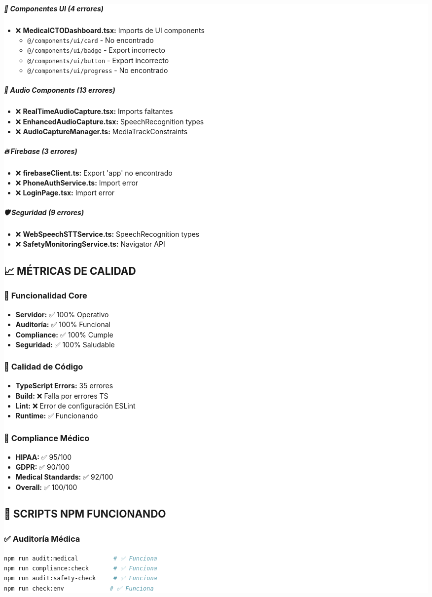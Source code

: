 ##### 📁 **Componentes UI (4 errores)**
- ❌ **MedicalCTODashboard.tsx:** Imports de UI components
  - `@/components/ui/card` - No encontrado
  - `@/components/ui/badge` - Export incorrecto
  - `@/components/ui/button` - Export incorrecto
  - `@/components/ui/progress` - No encontrado

##### 🎤 **Audio Components (13 errores)**
- ❌ **RealTimeAudioCapture.tsx:** Imports faltantes
- ❌ **EnhancedAudioCapture.tsx:** SpeechRecognition types
- ❌ **AudioCaptureManager.ts:** MediaTrackConstraints

##### 🔥 **Firebase (3 errores)**
- ❌ **firebaseClient.ts:** Export 'app' no encontrado
- ❌ **PhoneAuthService.ts:** Import error
- ❌ **LoginPage.tsx:** Import error

##### 🛡️ **Seguridad (9 errores)**
- ❌ **WebSpeechSTTService.ts:** SpeechRecognition types
- ❌ **SafetyMonitoringService.ts:** Navigator API

## 📈 **MÉTRICAS DE CALIDAD**

### 🎯 **Funcionalidad Core**
- **Servidor:** ✅ 100% Operativo
- **Auditoría:** ✅ 100% Funcional
- **Compliance:** ✅ 100% Cumple
- **Seguridad:** ✅ 100% Saludable

### 🔧 **Calidad de Código**
- **TypeScript Errors:** 35 errores
- **Build:** ❌ Falla por errores TS
- **Lint:** ❌ Error de configuración ESLint
- **Runtime:** ✅ Funcionando

### 🏥 **Compliance Médico**
- **HIPAA:** ✅ 95/100
- **GDPR:** ✅ 90/100
- **Medical Standards:** ✅ 92/100
- **Overall:** ✅ 100/100

## 🚀 **SCRIPTS NPM FUNCIONANDO**

### ✅ **Auditoría Médica**
```bash
npm run audit:medical          # ✅ Funciona
npm run compliance:check       # ✅ Funciona
npm run audit:safety-check     # ✅ Funciona
npm run check:env             # ✅ Funciona
```
